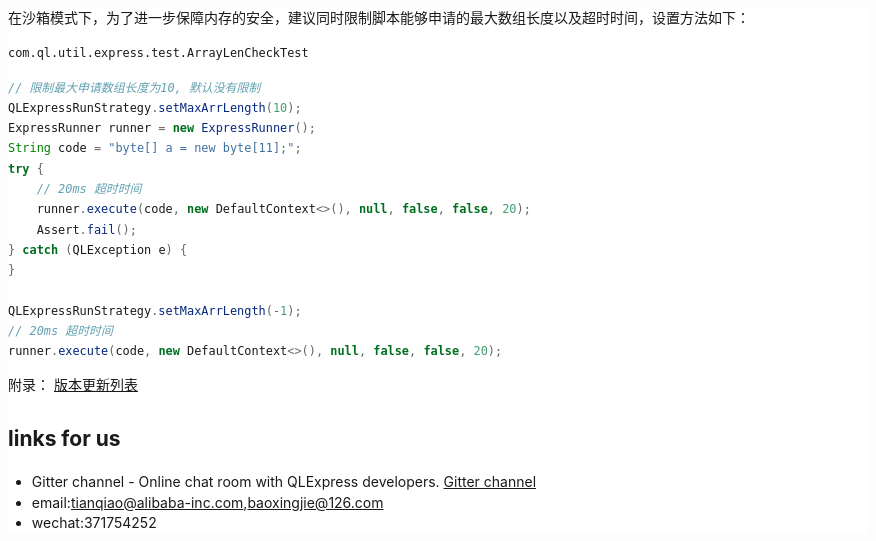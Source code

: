 ```java
```

在沙箱模式下，为了进一步保障内存的安全，建议同时限制脚本能够申请的最大数组长度以及超时时间，设置方法如下：

`com.ql.util.express.test.ArrayLenCheckTest`

```java
// 限制最大申请数组长度为10, 默认没有限制
QLExpressRunStrategy.setMaxArrLength(10);
ExpressRunner runner = new ExpressRunner();
String code = "byte[] a = new byte[11];";
try {
    // 20ms 超时时间
    runner.execute(code, new DefaultContext<>(), null, false, false, 20);
    Assert.fail();
} catch (QLException e) {
}

QLExpressRunStrategy.setMaxArrLength(-1);
// 20ms 超时时间
runner.execute(code, new DefaultContext<>(), null, false, false, 20);
```

附录：
[版本更新列表](VERSIONS.md)

## links for us
-  Gitter channel - Online chat room with QLExpress developers. [Gitter channel ](https://gitter.im/QLExpress/Lobby)
-  email:tianqiao@alibaba-inc.com,baoxingjie@126.com
-  wechat:371754252

